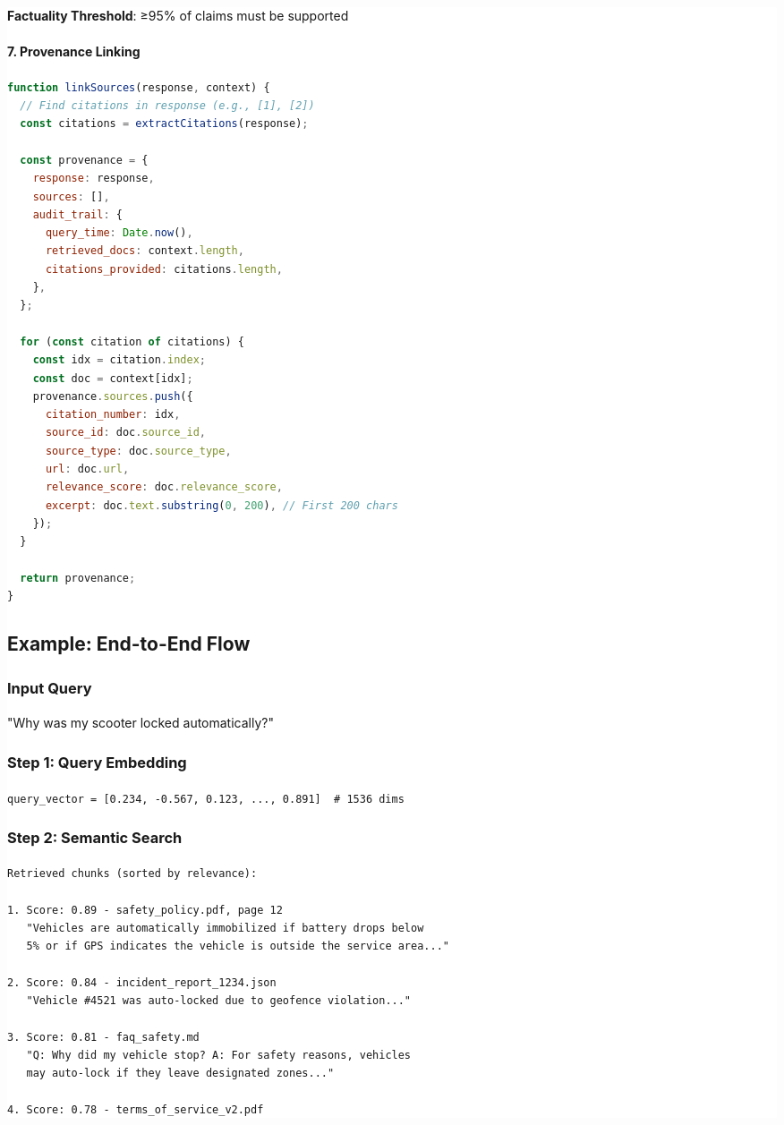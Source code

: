 **Factuality Threshold**: ≥95% of claims must be supported

#### 7. Provenance Linking

```javascript
function linkSources(response, context) {
  // Find citations in response (e.g., [1], [2])
  const citations = extractCitations(response);

  const provenance = {
    response: response,
    sources: [],
    audit_trail: {
      query_time: Date.now(),
      retrieved_docs: context.length,
      citations_provided: citations.length,
    },
  };

  for (const citation of citations) {
    const idx = citation.index;
    const doc = context[idx];
    provenance.sources.push({
      citation_number: idx,
      source_id: doc.source_id,
      source_type: doc.source_type,
      url: doc.url,
      relevance_score: doc.relevance_score,
      excerpt: doc.text.substring(0, 200), // First 200 chars
    });
  }

  return provenance;
}
```

## Example: End-to-End Flow

### Input Query

"Why was my scooter locked automatically?"

### Step 1: Query Embedding

```
query_vector = [0.234, -0.567, 0.123, ..., 0.891]  # 1536 dims
```

### Step 2: Semantic Search

```
Retrieved chunks (sorted by relevance):

1. Score: 0.89 - safety_policy.pdf, page 12
   "Vehicles are automatically immobilized if battery drops below
   5% or if GPS indicates the vehicle is outside the service area..."

2. Score: 0.84 - incident_report_1234.json
   "Vehicle #4521 was auto-locked due to geofence violation..."

3. Score: 0.81 - faq_safety.md
   "Q: Why did my vehicle stop? A: For safety reasons, vehicles
   may auto-lock if they leave designated zones..."

4. Score: 0.78 - terms_of_service_v2.pdf
```